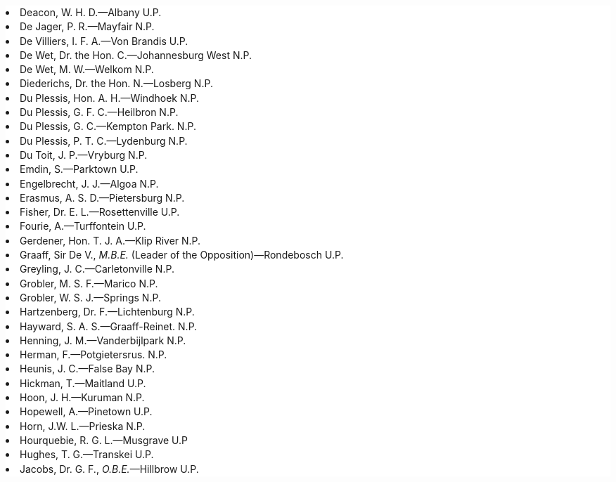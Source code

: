 <li>Deacon, W. H. D.&#x2014;Albany U.P.</li>

<li>De Jager, P. R.&#x2014;Mayfair N.P.</li>

<li>De Villiers, I. F. A.&#x2014;Von Brandis U.P.</li>

<li>De Wet, Dr. the Hon. C.&#x2014;Johannesburg West N.P.</li>

<li>De Wet, M. W.&#x2014;Welkom N.P.</li>

<li>Diederichs, Dr. the Hon. N.&#x2014;Losberg N.P.</li>

<li><noteRef href="#note01_p6" marker="*"/>Du Plessis, Hon. A. H.&#x2014;Windhoek N.P.</li>

<li>Du Plessis, G. F. C.&#x2014;Heilbron N.P.</li>

<li>Du Plessis, G. C.&#x2014;Kempton Park. N.P.</li>

<li>Du Plessis, P. T. C.&#x2014;Lydenburg N.P.</li>

<li>Du Toit, J. P.&#x2014;Vryburg N.P.</li>

<li>Emdin, S.&#x2014;Parktown U.P.</li>

<li>Engelbrecht, J. J.&#x2014;Algoa N.P.</li>

<li>Erasmus, A. S. D.&#x2014;Pietersburg N.P.</li>

<li>Fisher, Dr. E. L.&#x2014;Rosettenville U.P.</li>

<li>Fourie, A.&#x2014;Turffontein U.P.</li>

<li><noteRef href="#note01_p9" marker="(3)"/>Gerdener, Hon. T. J. A.&#x2014;Klip River N.P.</li>

<li>Graaff, Sir De V., <i>M.B.E.</i> (Leader of the Opposition)&#x2014;Rondebosch U.P.</li>

<li>Greyling, J. C.&#x2014;Carletonville N.P.</li>

<li>Grobler, M. S. F.&#x2014;Marico N.P.</li>

<li>Grobler, W. S. J.&#x2014;Springs N.P.</li>

<li>Hartzenberg, Dr. F.&#x2014;Lichtenburg N.P.</li>

<li>Hayward, S. A. S.&#x2014;Graaff-Reinet. N.P.</li>

<li>Henning, J. M.&#x2014;Vanderbijlpark N.P.</li>

<li>Herman, F.&#x2014;Potgietersrus. N.P.</li>

<li>Heunis, J. C.&#x2014;False Bay N.P.</li>

<li>Hickman, T.&#x2014;Maitland U.P.</li>

<li>Hoon, J. H.&#x2014;Kuruman N.P.</li>

<li>Hopewell, A.&#x2014;Pinetown U.P.</li>

<li>Horn, J.W. L.&#x2014;Prieska N.P.</li>

<li>Hourquebie, R. G. L.&#x2014;Musgrave U.P</li>

<li>Hughes, T. G.&#x2014;Transkei U.P.</li>

<li>Jacobs, Dr. G. F., <i>O.B.E.</i>&#x2014;Hillbrow U.P.</li>
